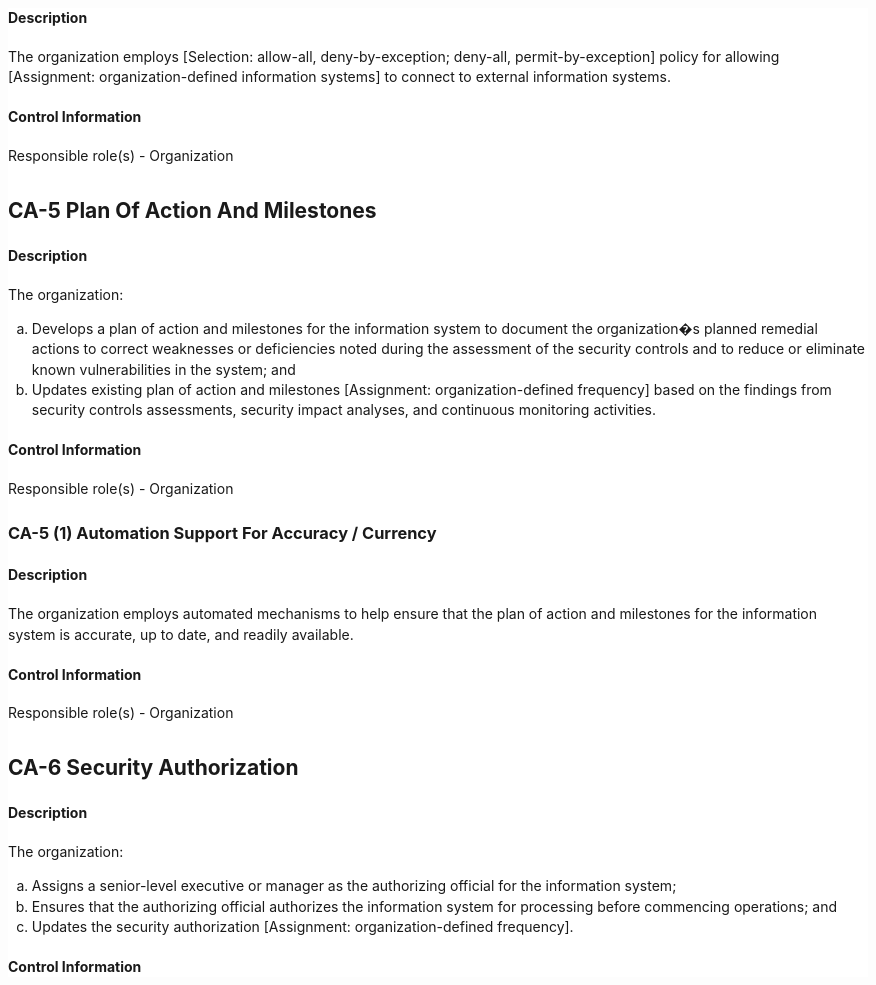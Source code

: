 #### Description

The organization employs [Selection: allow-all, deny-by-exception; deny-all, permit-by-exception] policy for allowing [Assignment: organization-defined information systems] to connect to external information systems.

#### Control Information

Responsible role(s) - Organization

## CA-5 Plan Of Action And Milestones

#### Description

The organization:
<ol type="a">
<li>Develops a plan of action and milestones for the information system to document the organization�s planned remedial actions to correct weaknesses or deficiencies noted during the assessment of the security controls and to reduce or eliminate known vulnerabilities in the system; and</li>
<li>Updates existing plan of action and milestones [Assignment: organization-defined frequency] based on the findings from security controls assessments, security impact analyses, and continuous monitoring activities.</li>
</ol>

#### Control Information

Responsible role(s) - Organization

### CA-5 (1) Automation Support For Accuracy / Currency

#### Description

The organization employs automated mechanisms to help ensure that the plan of action and milestones for the information system is accurate, up to date, and readily available.

#### Control Information

Responsible role(s) - Organization

## CA-6 Security Authorization

#### Description

The organization:
<ol type="a">
<li>Assigns a senior-level executive or manager as the authorizing official for the information system;</li>
<li>Ensures that the authorizing official authorizes the information system for processing before commencing operations; and</li>
<li>Updates the security authorization [Assignment: organization-defined frequency].</li>
</ol>

#### Control Information
